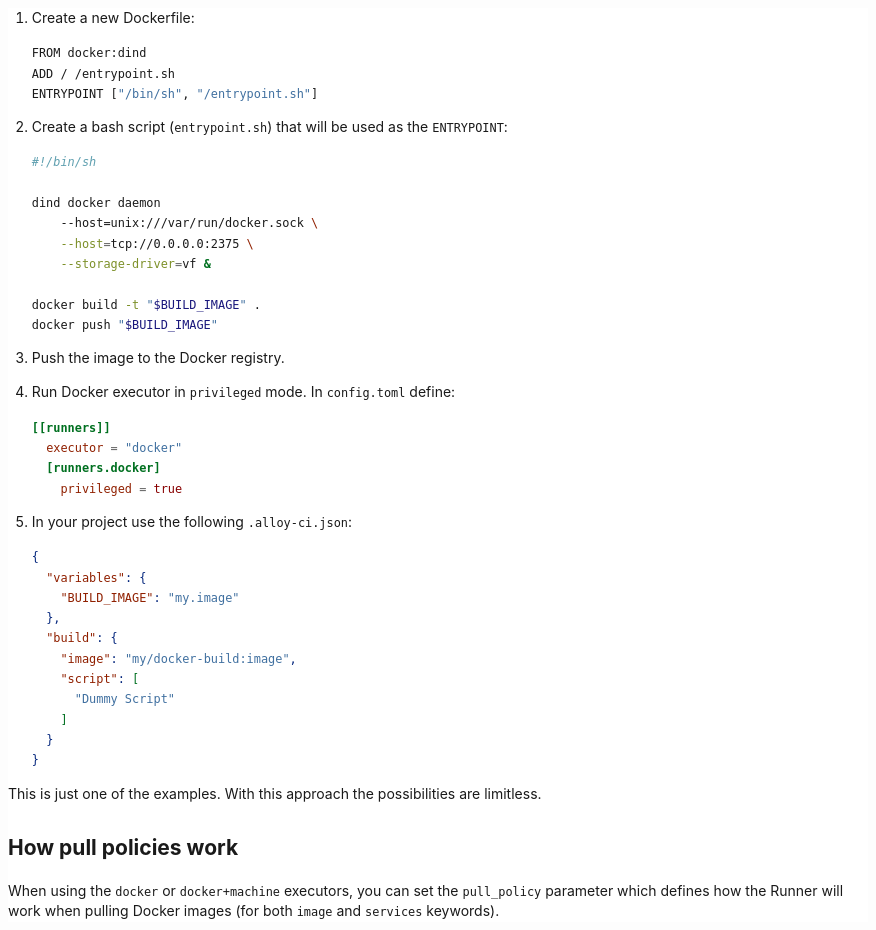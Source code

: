 1. Create a new Dockerfile:

    ```bash
    FROM docker:dind
    ADD / /entrypoint.sh
    ENTRYPOINT ["/bin/sh", "/entrypoint.sh"]
    ```

2. Create a bash script (`entrypoint.sh`) that will be used as the `ENTRYPOINT`:

    ```bash
    #!/bin/sh

    dind docker daemon
        --host=unix:///var/run/docker.sock \
        --host=tcp://0.0.0.0:2375 \
        --storage-driver=vf &

    docker build -t "$BUILD_IMAGE" .
    docker push "$BUILD_IMAGE"
    ```

3. Push the image to the Docker registry.

4. Run Docker executor in `privileged` mode. In `config.toml` define:

    ```toml
    [[runners]]
      executor = "docker"
      [runners.docker]
        privileged = true
    ```

5. In your project use the following `.alloy-ci.json`:

    ```json
    {
      "variables": {
        "BUILD_IMAGE": "my.image"
      },
      "build": {
        "image": "my/docker-build:image",
        "script": [
          "Dummy Script"
        ]
      }
    }
    ```

This is just one of the examples. With this approach the possibilities are
limitless.

## How pull policies work

When using the `docker` or `docker+machine` executors, you can set the
`pull_policy` parameter which defines how the Runner will work when pulling
Docker images (for both `image` and `services` keywords).


[Docker Fundamentals]: https://docs.docker.com/engine/understanding-docker/
[docker engine]: https://www.docker.com/products/docker-engine
[hub]: https://hub.docker.com/
[linking-containers]: https://docs.docker.com/engine/userguide/networking/default_network/dockerlinks/
[tutum/wordpress]: https://registry.hub.docker.com/u/tutum/wordpress/
[postgres-hub]: https://registry.hub.docker.com/u/library/postgres/
[mysql-hub]: https://registry.hub.docker.com/u/library/mysql/
[runner-priv-reg]: ../configuration/advanced-configuration.md#using-a-private-container-registry
[json]: https://github.com/AlloyCI/alloy_ci/tree/master/doc/json/README.md
[toml]: ../commands/README.md#configuration-file
[alpine linux]: https://alpinelinux.org/
[special-build]: https://gitlab.com/AlloyCI/alloy-runner/tree/master/dockerfiles/build
[privileged]: https://docs.docker.com/engine/reference/run/#runtime-privilege-and-linux-capabilities
[entry]: https://docs.docker.com/engine/reference/run/#entrypoint-default-command-to-execute-at-runtime
[secpull]: ../security/README.md##usage-of-private-docker-images-with-if-not-present-pull-policy